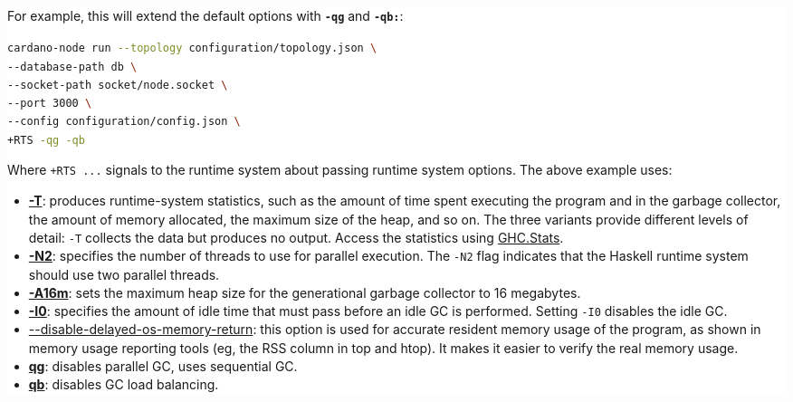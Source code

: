 For example, this will extend the default options with **`-qg`** and **`-qb:`**:

```bash
cardano-node run --topology configuration/topology.json \
--database-path db \
--socket-path socket/node.socket \
--port 3000 \
--config configuration/config.json \
+RTS -qg -qb
```

Where `+RTS ...` signals to the runtime system about passing runtime system options. The above example uses:

* [**-T**](https://downloads.haskell.org/ghc/latest/docs/users\_guide/runtime\_control.html#rts-flag--T): produces runtime-system statistics, such as the amount of time spent executing the program and in the garbage collector, the amount of memory allocated, the maximum size of the heap, and so on. The three variants provide different levels of detail: `-T` collects the data but produces no output. Access the statistics using [GHC.Stats](https://downloads.haskell.org/ghc/latest/docs/libraries/base-4.18.0.0/GHC-Stats.html).
* [**-N2**](https://downloads.haskell.org/ghc/latest/docs/users\_guide/using-concurrent.html#rts-options-for-smp-parallelism): specifies the number of threads to use for parallel execution. The `-N2` flag indicates that the Haskell runtime system should use two parallel threads.
* [**-A16m**](https://downloads.haskell.org/ghc/latest/docs/users\_guide/runtime\_control.html#rts-flag--A%20%E2%9F%A8size%E2%9F%A9): sets the maximum heap size for the generational garbage collector to 16 megabytes.
* [**-I0**](https://downloads.haskell.org/ghc/latest/docs/users\_guide/runtime\_control.html#rts-flag--I%20%E2%9F%A8seconds%E2%9F%A9): specifies the amount of idle time that must pass before an idle GC is performed. Setting `-I0` disables the idle GC.
* [--disable-delayed-os-memory-return](https://downloads.haskell.org/ghc/latest/docs/users\_guide/runtime\_control.html#rts-flag---disable-delayed-os-memory-return): this option is used for accurate resident memory usage of the program, as shown in memory usage reporting tools (eg, the RSS column in top and htop). It makes it easier to verify the real memory usage.
* [**qg**](https://downloads.haskell.org/ghc/latest/docs/users\_guide/runtime\_control.html#rts-flag--qg%20%E2%9F%A8gen%E2%9F%A9): disables parallel GC, uses sequential GC.
* [**qb**](https://downloads.haskell.org/ghc/latest/docs/users\_guide/runtime\_control.html#rts-flag--qb%20%E2%9F%A8gen%E2%9F%A9): disables GC load balancing.

